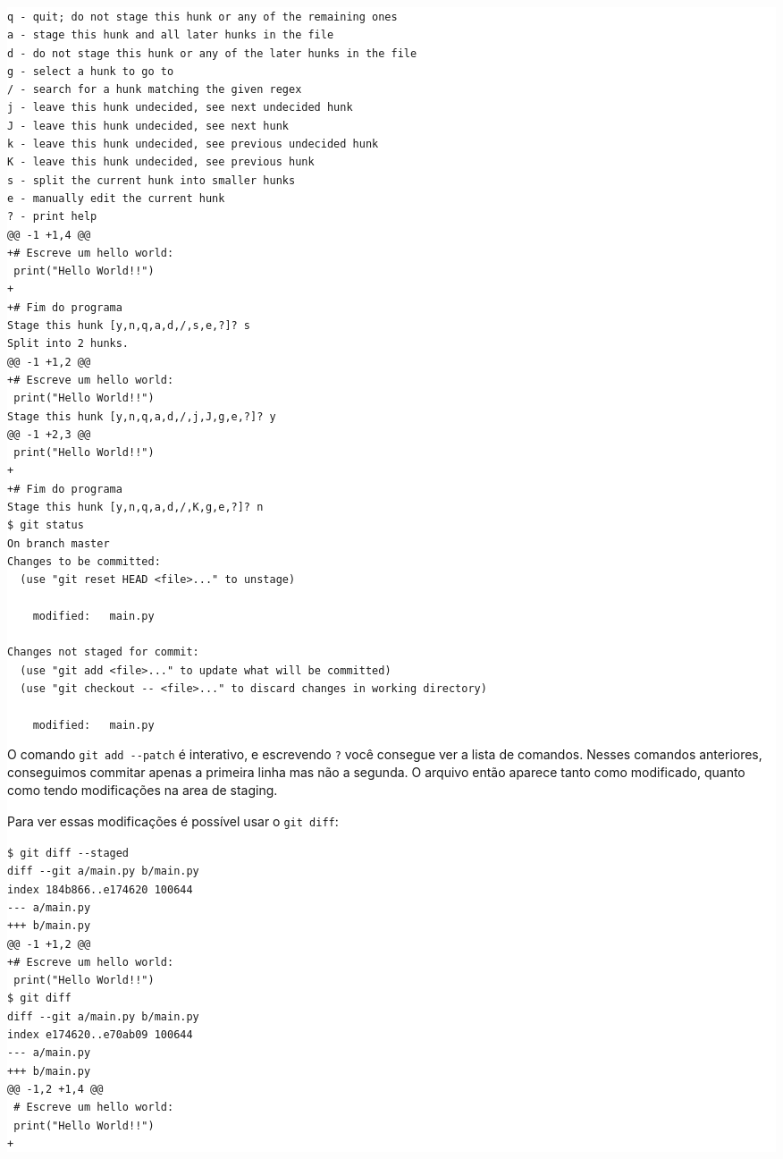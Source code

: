 ```console
q - quit; do not stage this hunk or any of the remaining ones
a - stage this hunk and all later hunks in the file
d - do not stage this hunk or any of the later hunks in the file
g - select a hunk to go to
/ - search for a hunk matching the given regex
j - leave this hunk undecided, see next undecided hunk
J - leave this hunk undecided, see next hunk
k - leave this hunk undecided, see previous undecided hunk
K - leave this hunk undecided, see previous hunk
s - split the current hunk into smaller hunks
e - manually edit the current hunk
? - print help
@@ -1 +1,4 @@
+# Escreve um hello world:
 print("Hello World!!")
+
+# Fim do programa
Stage this hunk [y,n,q,a,d,/,s,e,?]? s
Split into 2 hunks.
@@ -1 +1,2 @@
+# Escreve um hello world:
 print("Hello World!!")
Stage this hunk [y,n,q,a,d,/,j,J,g,e,?]? y
@@ -1 +2,3 @@
 print("Hello World!!")
+
+# Fim do programa
Stage this hunk [y,n,q,a,d,/,K,g,e,?]? n
$ git status
On branch master
Changes to be committed:
  (use "git reset HEAD <file>..." to unstage)

	modified:   main.py

Changes not staged for commit:
  (use "git add <file>..." to update what will be committed)
  (use "git checkout -- <file>..." to discard changes in working directory)

	modified:   main.py
```
O comando ``git add --patch`` é interativo, e escrevendo ``?`` você consegue ver a lista de comandos. Nesses comandos anteriores, conseguimos commitar apenas a primeira linha mas não a segunda. O arquivo então aparece tanto como modificado, quanto como tendo modificações na area de staging.

Para ver essas modificações é possível usar o ``git diff``:
```console
$ git diff --staged
diff --git a/main.py b/main.py
index 184b866..e174620 100644
--- a/main.py
+++ b/main.py
@@ -1 +1,2 @@
+# Escreve um hello world:
 print("Hello World!!")
$ git diff
diff --git a/main.py b/main.py
index e174620..e70ab09 100644
--- a/main.py
+++ b/main.py
@@ -1,2 +1,4 @@
 # Escreve um hello world:
 print("Hello World!!")
+
```